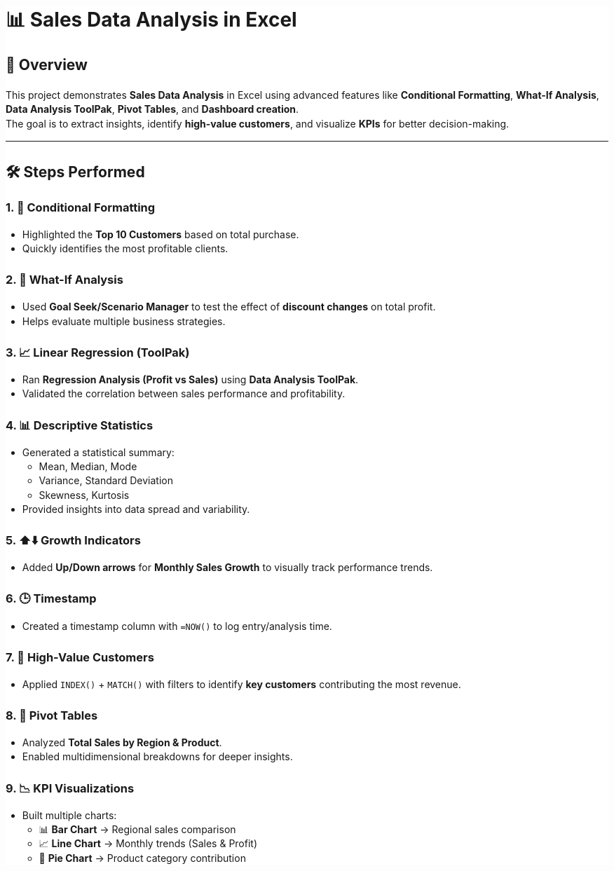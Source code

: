 # 📊 Sales Data Analysis in Excel

## 📌 Overview
This project demonstrates **Sales Data Analysis** in Excel using advanced features like **Conditional Formatting**, **What-If Analysis**, **Data Analysis ToolPak**, **Pivot Tables**, and **Dashboard creation**.  
The goal is to extract insights, identify **high-value customers**, and visualize **KPIs** for better decision-making.

---

## 🛠️ Steps Performed

### 1. 🎨 Conditional Formatting
- Highlighted the **Top 10 Customers** based on total purchase.  
- Quickly identifies the most profitable clients.

### 2. 🔮 What-If Analysis
- Used **Goal Seek/Scenario Manager** to test the effect of **discount changes** on total profit.  
- Helps evaluate multiple business strategies.

### 3. 📈 Linear Regression (ToolPak)
- Ran **Regression Analysis (Profit vs Sales)** using **Data Analysis ToolPak**.  
- Validated the correlation between sales performance and profitability.

### 4. 📊 Descriptive Statistics
- Generated a statistical summary:  
  - Mean, Median, Mode  
  - Variance, Standard Deviation  
  - Skewness, Kurtosis  
- Provided insights into data spread and variability.

### 5. ⬆️⬇️ Growth Indicators
- Added **Up/Down arrows** for **Monthly Sales Growth** to visually track performance trends.

### 6. 🕒 Timestamp
- Created a timestamp column with `=NOW()` to log entry/analysis time.

### 7. 👥 High-Value Customers
- Applied `INDEX()` + `MATCH()` with filters to identify **key customers** contributing the most revenue.

### 8. 📌 Pivot Tables
- Analyzed **Total Sales by Region & Product**.  
- Enabled multidimensional breakdowns for deeper insights.

### 9. 📉 KPI Visualizations
- Built multiple charts:  
  - 📊 **Bar Chart** → Regional sales comparison  
  - 📈 **Line Chart** → Monthly trends (Sales & Profit)  
  - 🥧 **Pie Chart** → Product category contribution
